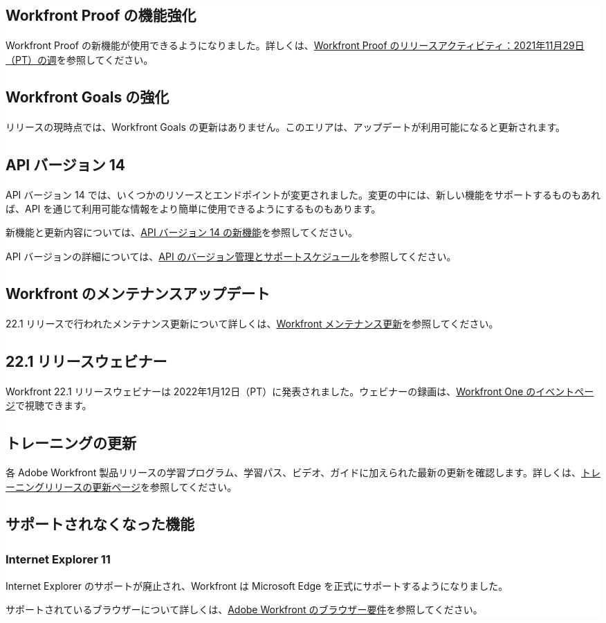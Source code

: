 

## Workfront Proof の機能強化

Workfront Proof の新機能が使用できるようになりました。詳しくは、[Workfront Proof のリリースアクティビティ：2021年11月29日（PT）の週](../../../product-announcements/product-releases/workfront-proof-release-activity/wp-release-22-1.md)を参照してください。

## Workfront Goals の強化

リリースの現時点では、Workfront Goals の更新はありません。このエリアは、アップデートが利用可能になると更新されます。



## API バージョン 14

API バージョン 14 では、いくつかのリソースとエンドポイントが変更されました。変更の中には、新しい機能をサポートするものもあれば、API を通じて利用可能な情報をより簡単に使用できるようにするものもあります。

新機能と更新内容については、[API バージョン 14 の新機能](../../../wf-api/api/new-api-version-14.md)を参照してください。

API バージョンの詳細については、[API のバージョン管理とサポートスケジュール](../../../wf-api/api/api-version-support-schedule.md)を参照してください。

## Workfront のメンテナンスアップデート

22.1 リリースで行われたメンテナンス更新について詳しくは、[Workfront メンテナンス更新](https://experience.workfront.com/s/article/Workfront-Maintenance-Updates-1882317350)を参照してください。

## 22.1 リリースウェビナー

Workfront 22.1 リリースウェビナーは 2022年1月12日（PT）に発表されました。ウェビナーの録画は、[Workfront One のイベントページ](https://one.workfront.com/s/event)で視聴できます。



## トレーニングの更新

各 Adobe Workfront 製品リリースの学習プログラム、学習パス、ビデオ、ガイドに加えられた最新の更新を確認します。詳しくは、[トレーニングリリースの更新ページ](https://experienceleague.adobe.com/ja/docs/workfront-learn/tutorials-workfront/home)を参照してください。

## サポートされなくなった機能

### Internet Explorer 11

Internet Explorer のサポートが廃止され、Workfront は Microsoft Edge を正式にサポートするようになりました。

サポートされているブラウザーについて詳しくは、[Adobe Workfront のブラウザー要件](../../../workfront-basics/workfront-browser-requirements.md)を参照してください。
